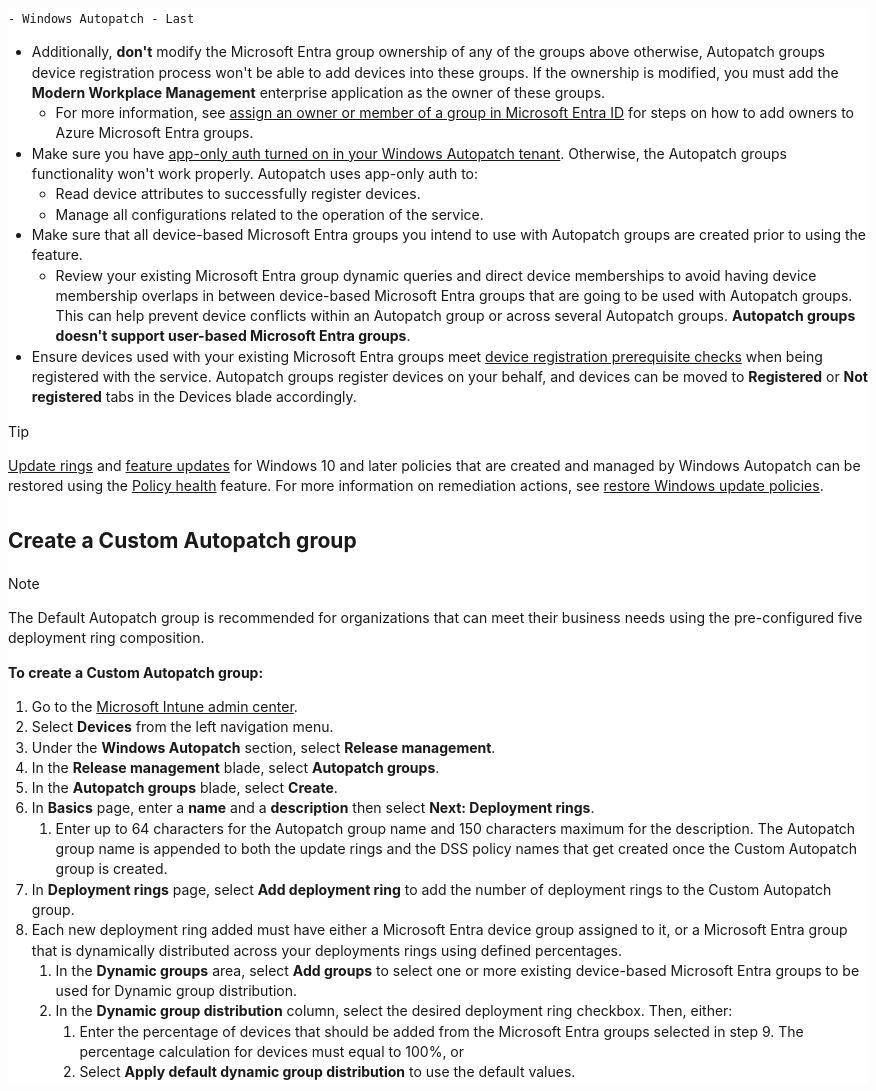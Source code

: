     - Windows Autopatch - Last
- Additionally, **don't** modify the Microsoft Entra group ownership of any of the groups above otherwise, Autopatch groups device registration process won't be able to add devices into these groups. If the ownership is modified, you must add the **Modern Workplace Management** enterprise application as the owner of these groups.
	- For more information, see [assign an owner or member of a group in Microsoft Entra ID](/azure/active-directory/privileged-identity-management/groups-assign-member-owner#assign-an-owner-or-member-of-a-group) for steps on how to add owners to Azure Microsoft Entra groups.
- Make sure you have [app-only auth turned on in your Windows Autopatch tenant](../operate/windows-autopatch-maintain-environment.md#windows-autopatch-tenant-actions). Otherwise, the Autopatch groups functionality won't work properly. Autopatch uses app-only auth to:
    - Read device attributes to successfully register devices.
    - Manage all configurations related to the operation of the service.
- Make sure that all device-based Microsoft Entra groups you intend to use with Autopatch groups are created prior to using the feature.
    - Review your existing Microsoft Entra group dynamic queries and direct device memberships to avoid having device membership overlaps in between device-based Microsoft Entra groups that are going to be used with Autopatch groups. This can help prevent device conflicts within an Autopatch group or across several Autopatch groups. **Autopatch groups doesn't support user-based Microsoft Entra groups**.
- Ensure devices used with your existing Microsoft Entra groups meet [device registration prerequisite checks](../deploy/windows-autopatch-register-devices.md#prerequisites-for-device-registration) when being registered with the service. Autopatch groups register devices on your behalf, and devices can be moved to **Registered** or **Not registered** tabs in the Devices blade accordingly.

> [!TIP]
> [Update rings](/mem/intune/protect/windows-10-update-rings) and [feature updates](/mem/intune/protect/windows-10-feature-updates) for Windows 10 and later policies that are created and managed by Windows Autopatch can be restored using the [Policy health](../operate/windows-autopatch-policy-health-and-remediation.md) feature. For more information on remediation actions, see [restore Windows update policies](../operate/windows-autopatch-policy-health-and-remediation.md#restore-windows-update-policies).

## Create a Custom Autopatch group

> [!NOTE]
> The Default Autopatch group is recommended for organizations that can meet their business needs using the pre-configured five deployment ring composition.

**To create a Custom Autopatch group:**

1. Go to the [Microsoft Intune admin center](https://go.microsoft.com/fwlink/?linkid=2109431).
1. Select **Devices** from the left navigation menu.
1. Under the **Windows Autopatch** section, select **Release management**.
1. In the **Release management** blade, select **Autopatch groups**.
1. In the **Autopatch groups** blade, select **Create**.
1. In **Basics** page, enter a **name** and a **description** then select **Next: Deployment rings**.
    1. Enter up to 64 characters for the Autopatch group name and 150 characters maximum for the description. The Autopatch group name is appended to both the update rings and the DSS policy names that get created once the Custom Autopatch group is created.
1. In **Deployment rings** page, select **Add deployment ring** to add the number of deployment rings to the Custom Autopatch group.
1. Each new deployment ring added must have either a Microsoft Entra device group assigned to it, or a Microsoft Entra group that is dynamically distributed across your deployments rings using defined percentages.
    1. In the **Dynamic groups** area, select **Add groups** to select one or more existing device-based Microsoft Entra groups to be used for Dynamic group distribution.
    1. In the **Dynamic group distribution** column, select the desired deployment ring checkbox. Then, either:
        1. Enter the percentage of devices that should be added from the Microsoft Entra groups selected in step 9. The percentage calculation for devices must equal to 100%, or
        1. Select **Apply default dynamic group distribution** to use the default values.